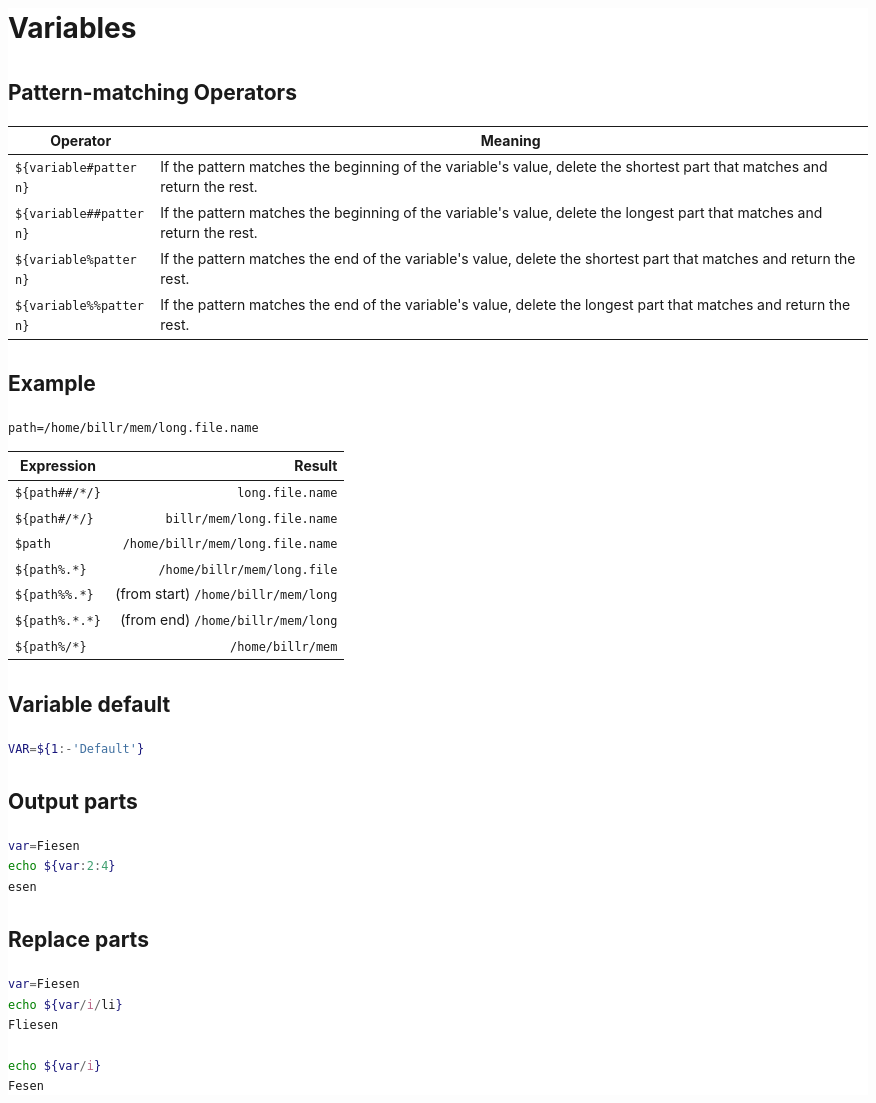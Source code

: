# Variables
## Pattern-matching Operators
|**Operator**|**Meaning**|
| --- | --- |
|`${variable#pattern}`|If the pattern matches the beginning of the variable's value, delete the shortest part that matches and return the rest.|
|`${variable##pattern}`|If the pattern matches the beginning of the variable's value, delete the longest part that matches and return the rest.|
|`${variable%pattern}`|If the pattern matches the end of the variable's value, delete the shortest part that matches and return the rest.|
|`${variable%%pattern}`|If the pattern matches the end of the variable's value, delete the longest part that matches and return the rest.|

## Example
```
path=/home/billr/mem/long.file.name
```

|**Expression**|**Result**|
| --- | ---:|
|`${path##/*/}`|`long.file.name`|
|`${path#/*/}`|`billr/mem/long.file.name`|
|`$path`|`/home/billr/mem/long.file.name`|
|`${path%.*}`|`/home/billr/mem/long.file`|
|`${path%%.*}`|(from start) `/home/billr/mem/long`|
|`${path%.*.*}`|(from end) `/home/billr/mem/long`|
|`${path%/*}`|`/home/billr/mem`|

## Variable default
```bash
VAR=${1:-'Default'}
```

## Output parts
```bash
var=Fiesen
echo ${var:2:4}
esen
```

## Replace parts
```bash
var=Fiesen
echo ${var/i/li}
Fliesen

echo ${var/i}
Fesen
```
